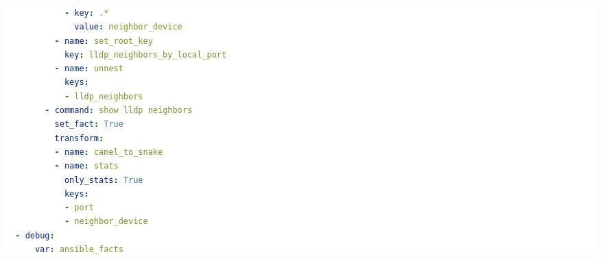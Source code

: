 ```yaml
            - key: .*
              value: neighbor_device
          - name: set_root_key
            key: lldp_neighbors_by_local_port
          - name: unnest
            keys:
            - lldp_neighbors
        - command: show lldp neighbors
          set_fact: True
          transform:
          - name: camel_to_snake
          - name: stats
            only_stats: True
            keys:
            - port
            - neighbor_device
  - debug:
      var: ansible_facts

```
